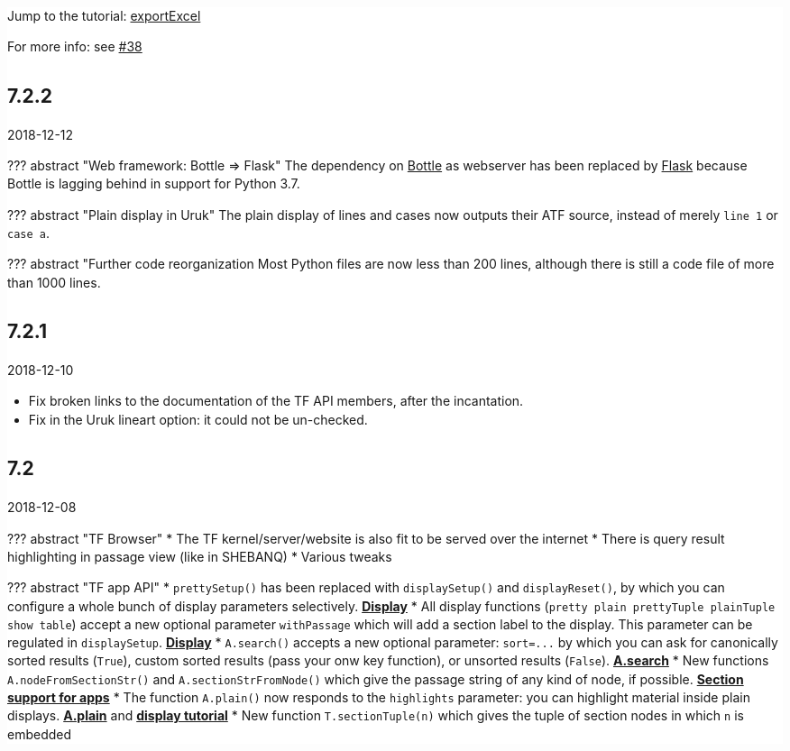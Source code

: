 Jump to the tutorial:
[exportExcel]({{tutnb}}/bhsa/exportExcel.ipynb)

For more info: see [#38]({{ghissues}}/38) 

## 7.2.2

2018-12-12

??? abstract "Web framework: Bottle => Flask"
    The dependency on
    [Bottle]({{bottle}})
    as webserver has been replaced by
    [Flask]({{flask}})
    because Bottle is lagging behind in support for Python 3.7.

??? abstract "Plain display in Uruk"
    The plain display of lines and cases now outputs their ATF source,
    instead of merely `line 1` or `case a`.

??? abstract "Further code reorganization
    Most Python files are now less than 200 lines, although there is still
    a code file of more than 1000 lines.

## 7.2.1

2018-12-10

* Fix broken links to the documentation of the TF API members, after the incantation.
* Fix in the Uruk lineart option: it could not be un-checked.

## 7.2

2018-12-08

??? abstract "TF Browser"
    * The TF kernel/server/website is also fit to be served over the internet
    * There is query result highlighting in passage view (like in SHEBANQ)
    * Various tweaks

??? abstract "TF app API"
    * `prettySetup()` has been replaced with `displaySetup()` and `displayReset()`,
      by which
      you can configure a whole bunch of display parameters selectively.
      **[Display](../Api/App.md#display)**
    * All display functions (`pretty plain prettyTuple plainTuple show table`)
      accept a new optional parameter `withPassage`
      which will add a section label to the display.
      This parameter can be regulated in `displaySetup`. 
      **[Display](../Api/App.md#display)**
    * `A.search()` accepts a new optional parameter: `sort=...`
      by which you can ask for
      canonically sorted results (`True`),
      custom sorted results (pass your onw key function),
      or unsorted results (`False`).
      **[A.search](../Api/App.md#search)**
    * New functions `A.nodeFromSectionStr()` and `A.sectionStrFromNode()`
      which give the passage string of any kind of node, if possible.
      **[Section support for apps](../Api/App.md#sections)**
    * The function `A.plain()` now responds to the `highlights` parameter:
      you can highlight material inside plain displays.
      **[A.plain](../Api/App.md#display)**
      and
      **[display tutorial]({{tutnb}}/bhsa/display.ipynb)**
    * New function `T.sectionTuple(n)` which gives the tuple of section nodes in which `n`
      is embedded
